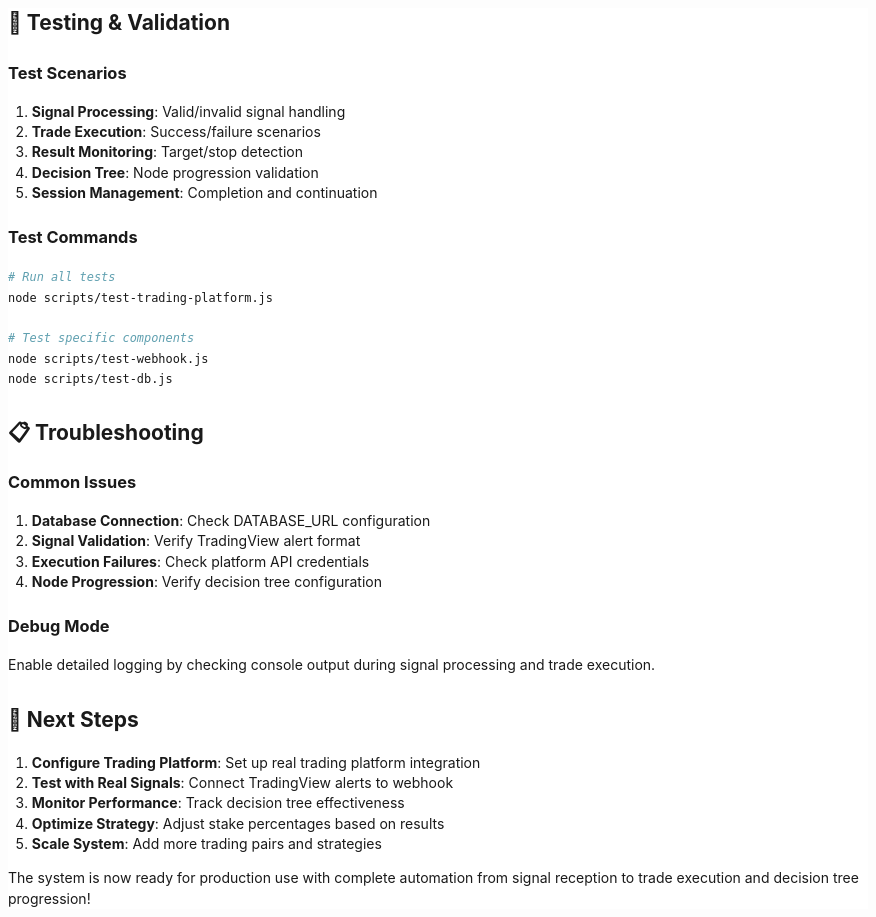 ## 🧪 **Testing & Validation**

### **Test Scenarios**
1. **Signal Processing**: Valid/invalid signal handling
2. **Trade Execution**: Success/failure scenarios
3. **Result Monitoring**: Target/stop detection
4. **Decision Tree**: Node progression validation
5. **Session Management**: Completion and continuation

### **Test Commands**
```bash
# Run all tests
node scripts/test-trading-platform.js

# Test specific components
node scripts/test-webhook.js
node scripts/test-db.js
```

## 📋 **Troubleshooting**

### **Common Issues**
1. **Database Connection**: Check DATABASE_URL configuration
2. **Signal Validation**: Verify TradingView alert format
3. **Execution Failures**: Check platform API credentials
4. **Node Progression**: Verify decision tree configuration

### **Debug Mode**
Enable detailed logging by checking console output during signal processing and trade execution.

## 🎯 **Next Steps**

1. **Configure Trading Platform**: Set up real trading platform integration
2. **Test with Real Signals**: Connect TradingView alerts to webhook
3. **Monitor Performance**: Track decision tree effectiveness
4. **Optimize Strategy**: Adjust stake percentages based on results
5. **Scale System**: Add more trading pairs and strategies

The system is now ready for production use with complete automation from signal reception to trade execution and decision tree progression! 